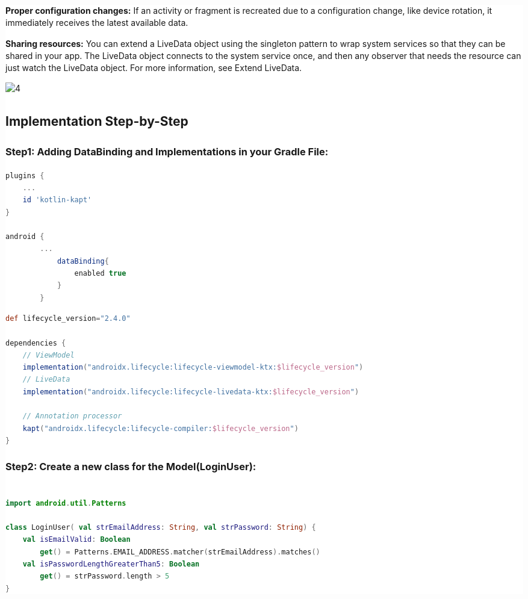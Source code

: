 **Proper configuration changes:**
If an activity or fragment is recreated due to a configuration change, like device rotation, it immediately receives the
latest available data.

**Sharing resources:**
You can extend a LiveData object using the singleton pattern to wrap system services so that they can be shared in your
app. The LiveData object connects to the system service once, and then any observer that needs the resource can just
watch the LiveData object. For more information, see Extend LiveData.

<img src="https://preview.ibb.co/bx0qRe/4.png" alt="4" />

## **Implementation Step-by-Step**

### **Step1:** Adding DataBinding and Implementations in your Gradle File:

```Groovy
plugins {
    ...
    id 'kotlin-kapt'
}

android {
        ...
            dataBinding{
                enabled true
            }
        }
```

```Groovy
def lifecycle_version="2.4.0"

dependencies {
    // ViewModel
    implementation("androidx.lifecycle:lifecycle-viewmodel-ktx:$lifecycle_version")
    // LiveData
    implementation("androidx.lifecycle:lifecycle-livedata-ktx:$lifecycle_version")

    // Annotation processor
    kapt("androidx.lifecycle:lifecycle-compiler:$lifecycle_version")
}
```

### **Step2:** Create a new class for the Model(LoginUser):

```Kotlin

import android.util.Patterns

class LoginUser( val strEmailAddress: String, val strPassword: String) {
    val isEmailValid: Boolean
        get() = Patterns.EMAIL_ADDRESS.matcher(strEmailAddress).matches()
    val isPasswordLengthGreaterThan5: Boolean
        get() = strPassword.length > 5
}
```
